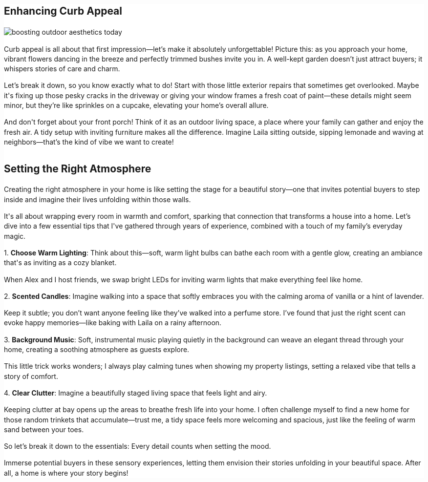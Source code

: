 ## Enhancing Curb Appeal

![boosting outdoor aesthetics today](https://homeservicebuzz.com/wp-content/uploads/2025/04/boosting_outdoor_aesthetics_today.jpg)

Curb appeal is all about that first impression—let’s make it absolutely unforgettable! Picture this: as you approach your home, vibrant flowers dancing in the breeze and perfectly trimmed bushes invite you in. A well-kept garden doesn’t just attract buyers; it whispers stories of care and charm.

Let’s break it down, so you know exactly what to do! Start with those little exterior repairs that sometimes get overlooked. Maybe it's fixing up those pesky cracks in the driveway or giving your window frames a fresh coat of paint—these details might seem minor, but they’re like sprinkles on a cupcake, elevating your home’s overall allure.

And don't forget about your front porch! Think of it as an outdoor living space, a place where your family can gather and enjoy the fresh air. A tidy setup with inviting furniture makes all the difference. Imagine Laila sitting outside, sipping lemonade and waving at neighbors—that’s the kind of vibe we want to create!

## Setting the Right Atmosphere

Creating the right atmosphere in your home is like setting the stage for a beautiful story—one that invites potential buyers to step inside and imagine their lives unfolding within those walls.

It's all about wrapping every room in warmth and comfort, sparking that connection that transforms a house into a home. Let’s dive into a few essential tips that I've gathered through years of experience, combined with a touch of my family’s everyday magic.

1\. **Choose Warm Lighting**: Think about this—soft, warm light bulbs can bathe each room with a gentle glow, creating an ambiance that's as inviting as a cozy blanket.

When Alex and I host friends, we swap bright LEDs for inviting warm lights that make everything feel like home.

2\. **Scented Candles**: Imagine walking into a space that softly embraces you with the calming aroma of vanilla or a hint of lavender.

Keep it subtle; you don’t want anyone feeling like they’ve walked into a perfume store. I’ve found that just the right scent can evoke happy memories—like baking with Laila on a rainy afternoon.

3\. **Background Music**: Soft, instrumental music playing quietly in the background can weave an elegant thread through your home, creating a soothing atmosphere as guests explore.

This little trick works wonders; I always play calming tunes when showing my property listings, setting a relaxed vibe that tells a story of comfort.

4\. **Clear Clutter**: Imagine a beautifully staged living space that feels light and airy.

Keeping clutter at bay opens up the areas to breathe fresh life into your home. I often challenge myself to find a new home for those random trinkets that accumulate—trust me, a tidy space feels more welcoming and spacious, just like the feeling of warm sand between your toes.

So let’s break it down to the essentials: Every detail counts when setting the mood.

Immerse potential buyers in these sensory experiences, letting them envision their stories unfolding in your beautiful space. After all, a home is where your story begins!
